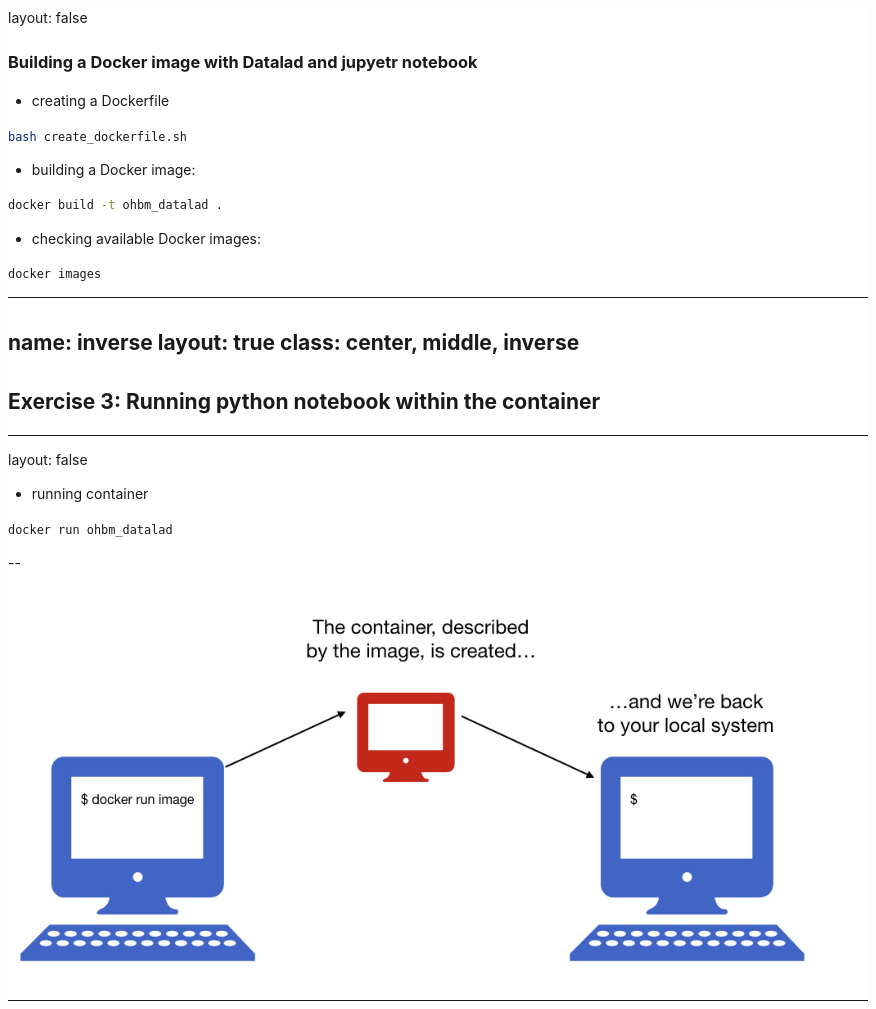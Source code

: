 layout: false

### Building a Docker image with Datalad and jupyetr notebook

- creating a Dockerfile
```bash
bash create_dockerfile.sh
```

- building a Docker image: 
```bash
docker build -t ohbm_datalad . 
```

- checking available Docker images: 
```bash
docker images
```

---
name: inverse
layout: true
class: center, middle, inverse
---
## Exercise 3: Running python notebook within the container
---
layout: false

- running container
```bash
docker run ohbm_datalad
```
--

<img src="img/docker1.jpeg" width="95%" />

---